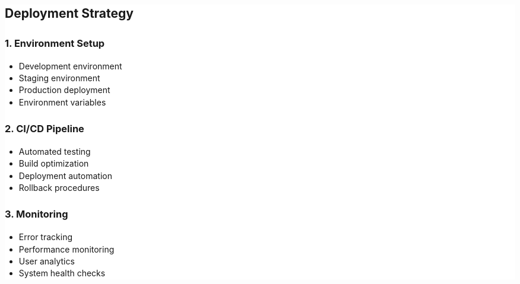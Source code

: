 ## Deployment Strategy

### 1. Environment Setup
- Development environment
- Staging environment
- Production deployment
- Environment variables

### 2. CI/CD Pipeline
- Automated testing
- Build optimization
- Deployment automation
- Rollback procedures

### 3. Monitoring
- Error tracking
- Performance monitoring
- User analytics
- System health checks